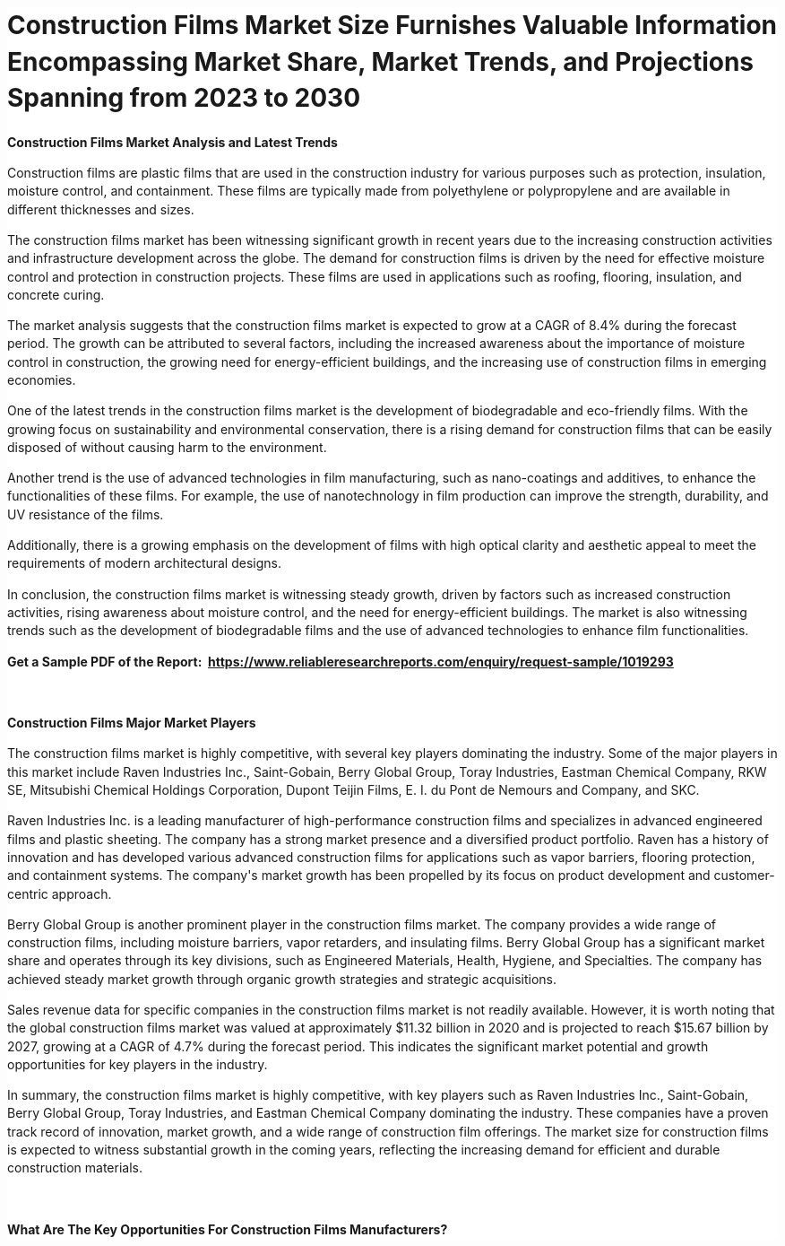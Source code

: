<p><h1>Construction Films Market Size Furnishes Valuable Information Encompassing Market Share, Market Trends, and Projections Spanning from 2023 to 2030</h1></p><p><strong>Construction Films Market Analysis and Latest Trends</strong></p>
<p><p>Construction films are plastic films that are used in the construction industry for various purposes such as protection, insulation, moisture control, and containment. These films are typically made from polyethylene or polypropylene and are available in different thicknesses and sizes.</p><p>The construction films market has been witnessing significant growth in recent years due to the increasing construction activities and infrastructure development across the globe. The demand for construction films is driven by the need for effective moisture control and protection in construction projects. These films are used in applications such as roofing, flooring, insulation, and concrete curing.</p><p>The market analysis suggests that the construction films market is expected to grow at a CAGR of 8.4% during the forecast period. The growth can be attributed to several factors, including the increased awareness about the importance of moisture control in construction, the growing need for energy-efficient buildings, and the increasing use of construction films in emerging economies.</p><p>One of the latest trends in the construction films market is the development of biodegradable and eco-friendly films. With the growing focus on sustainability and environmental conservation, there is a rising demand for construction films that can be easily disposed of without causing harm to the environment.</p><p>Another trend is the use of advanced technologies in film manufacturing, such as nano-coatings and additives, to enhance the functionalities of these films. For example, the use of nanotechnology in film production can improve the strength, durability, and UV resistance of the films.</p><p>Additionally, there is a growing emphasis on the development of films with high optical clarity and aesthetic appeal to meet the requirements of modern architectural designs.</p><p>In conclusion, the construction films market is witnessing steady growth, driven by factors such as increased construction activities, rising awareness about moisture control, and the need for energy-efficient buildings. The market is also witnessing trends such as the development of biodegradable films and the use of advanced technologies to enhance film functionalities.</p></p>
<p><strong>Get a Sample PDF of the Report:&nbsp; <a href="https://www.reliableresearchreports.com/enquiry/request-sample/1019293">https://www.reliableresearchreports.com/enquiry/request-sample/1019293</a></strong></p>
<p>&nbsp;</p>
<p><strong>Construction Films Major Market Players</strong></p>
<p><p>The construction films market is highly competitive, with several key players dominating the industry. Some of the major players in this market include Raven Industries Inc., Saint-Gobain, Berry Global Group, Toray Industries, Eastman Chemical Company, RKW SE, Mitsubishi Chemical Holdings Corporation, Dupont Teijin Films, E. I. du Pont de Nemours and Company, and SKC.</p><p>Raven Industries Inc. is a leading manufacturer of high-performance construction films and specializes in advanced engineered films and plastic sheeting. The company has a strong market presence and a diversified product portfolio. Raven has a history of innovation and has developed various advanced construction films for applications such as vapor barriers, flooring protection, and containment systems. The company's market growth has been propelled by its focus on product development and customer-centric approach.</p><p>Berry Global Group is another prominent player in the construction films market. The company provides a wide range of construction films, including moisture barriers, vapor retarders, and insulating films. Berry Global Group has a significant market share and operates through its key divisions, such as Engineered Materials, Health, Hygiene, and Specialties. The company has achieved steady market growth through organic growth strategies and strategic acquisitions.</p><p>Sales revenue data for specific companies in the construction films market is not readily available. However, it is worth noting that the global construction films market was valued at approximately $11.32 billion in 2020 and is projected to reach $15.67 billion by 2027, growing at a CAGR of 4.7% during the forecast period. This indicates the significant market potential and growth opportunities for key players in the industry.</p><p>In summary, the construction films market is highly competitive, with key players such as Raven Industries Inc., Saint-Gobain, Berry Global Group, Toray Industries, and Eastman Chemical Company dominating the industry. These companies have a proven track record of innovation, market growth, and a wide range of construction film offerings. The market size for construction films is expected to witness substantial growth in the coming years, reflecting the increasing demand for efficient and durable construction materials.</p></p>
<p>&nbsp;</p>
<p><strong>What Are The Key Opportunities For Construction Films Manufacturers?</strong></p>